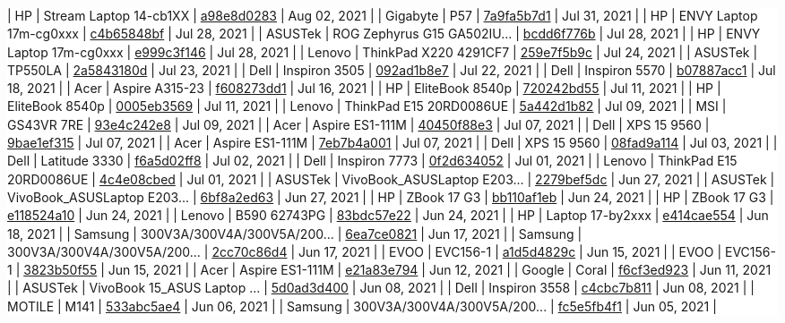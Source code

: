 | HP            | Stream Laptop 14-cb1XX      | [a98e8d0283](https://linux-hardware.org/?probe=a98e8d0283) | Aug 02, 2021 |
| Gigabyte      | P57                         | [7a9fa5b7d1](https://linux-hardware.org/?probe=7a9fa5b7d1) | Jul 31, 2021 |
| HP            | ENVY Laptop 17m-cg0xxx      | [c4b65848bf](https://linux-hardware.org/?probe=c4b65848bf) | Jul 28, 2021 |
| ASUSTek       | ROG Zephyrus G15 GA502IU... | [bcdd6f776b](https://linux-hardware.org/?probe=bcdd6f776b) | Jul 28, 2021 |
| HP            | ENVY Laptop 17m-cg0xxx      | [e999c3f146](https://linux-hardware.org/?probe=e999c3f146) | Jul 28, 2021 |
| Lenovo        | ThinkPad X220 4291CF7       | [259e7f5b9c](https://linux-hardware.org/?probe=259e7f5b9c) | Jul 24, 2021 |
| ASUSTek       | TP550LA                     | [2a5843180d](https://linux-hardware.org/?probe=2a5843180d) | Jul 23, 2021 |
| Dell          | Inspiron 3505               | [092ad1b8e7](https://linux-hardware.org/?probe=092ad1b8e7) | Jul 22, 2021 |
| Dell          | Inspiron 5570               | [b07887acc1](https://linux-hardware.org/?probe=b07887acc1) | Jul 18, 2021 |
| Acer          | Aspire A315-23              | [f608273dd1](https://linux-hardware.org/?probe=f608273dd1) | Jul 16, 2021 |
| HP            | EliteBook 8540p             | [720242bd55](https://linux-hardware.org/?probe=720242bd55) | Jul 11, 2021 |
| HP            | EliteBook 8540p             | [0005eb3569](https://linux-hardware.org/?probe=0005eb3569) | Jul 11, 2021 |
| Lenovo        | ThinkPad E15 20RD0086UE     | [5a442d1b82](https://linux-hardware.org/?probe=5a442d1b82) | Jul 09, 2021 |
| MSI           | GS43VR 7RE                  | [93e4c242e8](https://linux-hardware.org/?probe=93e4c242e8) | Jul 09, 2021 |
| Acer          | Aspire ES1-111M             | [40450f88e3](https://linux-hardware.org/?probe=40450f88e3) | Jul 07, 2021 |
| Dell          | XPS 15 9560                 | [9bae1ef315](https://linux-hardware.org/?probe=9bae1ef315) | Jul 07, 2021 |
| Acer          | Aspire ES1-111M             | [7eb7b4a001](https://linux-hardware.org/?probe=7eb7b4a001) | Jul 07, 2021 |
| Dell          | XPS 15 9560                 | [08fad9a114](https://linux-hardware.org/?probe=08fad9a114) | Jul 03, 2021 |
| Dell          | Latitude 3330               | [f6a5d02ff8](https://linux-hardware.org/?probe=f6a5d02ff8) | Jul 02, 2021 |
| Dell          | Inspiron 7773               | [0f2d634052](https://linux-hardware.org/?probe=0f2d634052) | Jul 01, 2021 |
| Lenovo        | ThinkPad E15 20RD0086UE     | [4c4e08cbed](https://linux-hardware.org/?probe=4c4e08cbed) | Jul 01, 2021 |
| ASUSTek       | VivoBook_ASUSLaptop E203... | [2279bef5dc](https://linux-hardware.org/?probe=2279bef5dc) | Jun 27, 2021 |
| ASUSTek       | VivoBook_ASUSLaptop E203... | [6bf8a2ed63](https://linux-hardware.org/?probe=6bf8a2ed63) | Jun 27, 2021 |
| HP            | ZBook 17 G3                 | [bb110af1eb](https://linux-hardware.org/?probe=bb110af1eb) | Jun 24, 2021 |
| HP            | ZBook 17 G3                 | [e118524a10](https://linux-hardware.org/?probe=e118524a10) | Jun 24, 2021 |
| Lenovo        | B590 62743PG                | [83bdc57e22](https://linux-hardware.org/?probe=83bdc57e22) | Jun 24, 2021 |
| HP            | Laptop 17-by2xxx            | [e414cae554](https://linux-hardware.org/?probe=e414cae554) | Jun 18, 2021 |
| Samsung       | 300V3A/300V4A/300V5A/200... | [6ea7ce0821](https://linux-hardware.org/?probe=6ea7ce0821) | Jun 17, 2021 |
| Samsung       | 300V3A/300V4A/300V5A/200... | [2cc70c86d4](https://linux-hardware.org/?probe=2cc70c86d4) | Jun 17, 2021 |
| EVOO          | EVC156-1                    | [a1d5d4829c](https://linux-hardware.org/?probe=a1d5d4829c) | Jun 15, 2021 |
| EVOO          | EVC156-1                    | [3823b50f55](https://linux-hardware.org/?probe=3823b50f55) | Jun 15, 2021 |
| Acer          | Aspire ES1-111M             | [e21a83e794](https://linux-hardware.org/?probe=e21a83e794) | Jun 12, 2021 |
| Google        | Coral                       | [f6cf3ed923](https://linux-hardware.org/?probe=f6cf3ed923) | Jun 11, 2021 |
| ASUSTek       | VivoBook 15_ASUS Laptop ... | [5d0ad3d400](https://linux-hardware.org/?probe=5d0ad3d400) | Jun 08, 2021 |
| Dell          | Inspiron 3558               | [c4cbc7b811](https://linux-hardware.org/?probe=c4cbc7b811) | Jun 08, 2021 |
| MOTILE        | M141                        | [533abc5ae4](https://linux-hardware.org/?probe=533abc5ae4) | Jun 06, 2021 |
| Samsung       | 300V3A/300V4A/300V5A/200... | [fc5e5fb4f1](https://linux-hardware.org/?probe=fc5e5fb4f1) | Jun 05, 2021 |